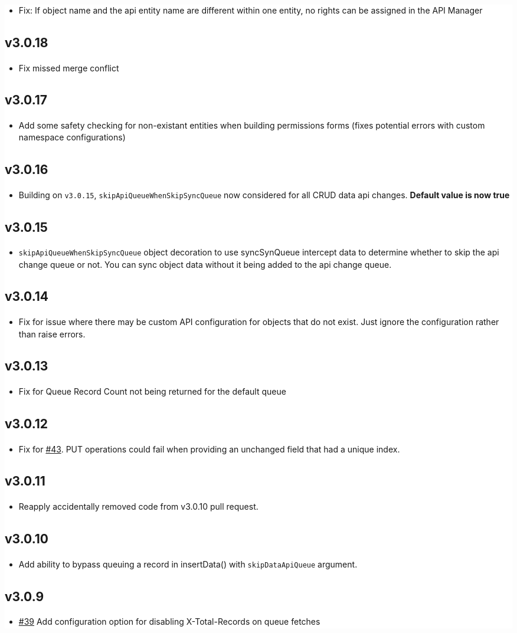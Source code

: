 * Fix: If object name and the api entity name are different within one entity, no rights can be assigned in the API Manager

## v3.0.18

* Fix missed merge conflict

## v3.0.17

* Add some safety checking for non-existant entities when building permissions forms (fixes potential errors with custom namespace configurations)

## v3.0.16

* Building on `v3.0.15`, `skipApiQueueWhenSkipSyncQueue` now considered for all CRUD data api changes. **Default value is now true**

## v3.0.15

* `skipApiQueueWhenSkipSyncQueue` object decoration to use syncSynQueue intercept data to determine whether to skip the api change queue or not. You can sync object data without it being added to the api change queue.

## v3.0.14

* Fix for issue where there may be custom API configuration for objects that do not exist. Just ignore the configuration rather than raise errors.

## v3.0.13

* Fix for Queue Record Count not being returned for the default queue

## v3.0.12

* Fix for [#43](https://github.com/pixl8/preside-ext-data-api/issues/43). PUT operations could fail when providing an unchanged field that had a unique index.

## v3.0.11

* Reapply accidentally removed code from v3.0.10 pull request.

## v3.0.10

* Add ability to bypass queuing a record in insertData() with `skipDataApiQueue` argument.

## v3.0.9

* [#39](https://github.com/pixl8/preside-ext-data-api/issues/39) Add configuration option for disabling X-Total-Records on queue fetches
